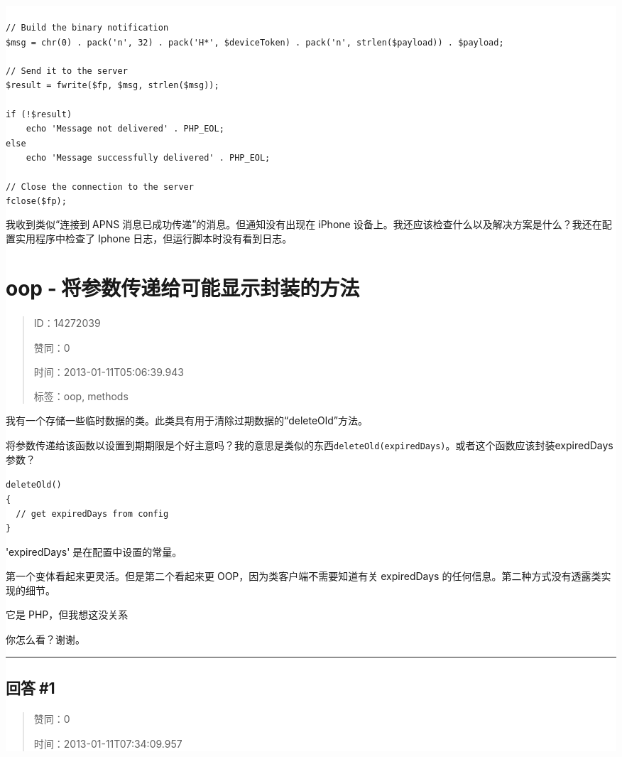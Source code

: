 ```

// Build the binary notification
$msg = chr(0) . pack('n', 32) . pack('H*', $deviceToken) . pack('n', strlen($payload)) . $payload;

// Send it to the server
$result = fwrite($fp, $msg, strlen($msg));

if (!$result)
    echo 'Message not delivered' . PHP_EOL;
else
    echo 'Message successfully delivered' . PHP_EOL;

// Close the connection to the server
fclose($fp); 
```

我收到类似“连接到 APNS 消息已成功传递”的消息。但通知没有出现在 iPhone 设备上。我还应该检查什么以及解决方案是什么？我还在配置实用程序中检查了 Iphone 日志，但运行脚本时没有看到日志。

# oop - 将参数传递给可能显示封装的方法

> ID：14272039
> 
> 赞同：0
> 
> 时间：2013-01-11T05:06:39.943
> 
> 标签：oop, methods

我有一个存储一些临时数据的类。此类具有用于清除过期数据的“deleteOld”方法。

将参数传递给该函数以设置到期期限是个好主意吗？我的意思是类似的东西`deleteOld(expiredDays)`。或者这个函数应该封装expiredDays参数？

```
deleteOld()
{
  // get expiredDays from config
} 
```

'expiredDays' 是在配置中设置的常量。

第一个变体看起来更灵活。但是第二个看起来更 OOP，因为类客户端不需要知道有关 expiredDays 的任何信息。第二种方式没有透露类实现的细节。

它是 PHP，但我想这没关系

你怎么看？谢谢。

* * *

## 回答 #1

> 赞同：0
> 
> 时间：2013-01-11T07:34:09.957
